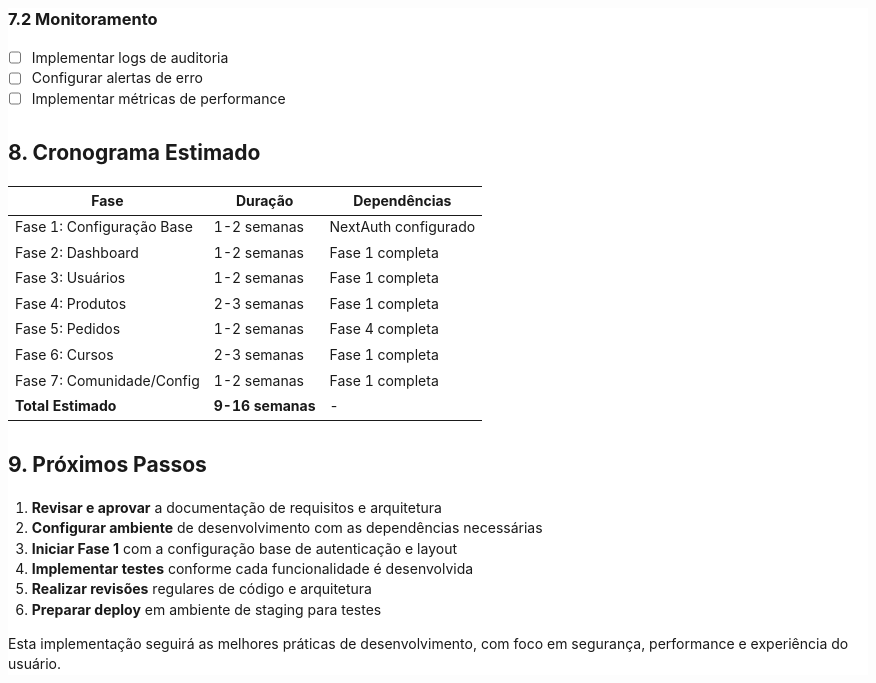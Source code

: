 ### 7.2 Monitoramento
- [ ] Implementar logs de auditoria
- [ ] Configurar alertas de erro
- [ ] Implementar métricas de performance

## 8. Cronograma Estimado

| Fase | Duração | Dependências |
|------|---------|-------------|
| Fase 1: Configuração Base | 1-2 semanas | NextAuth configurado |
| Fase 2: Dashboard | 1-2 semanas | Fase 1 completa |
| Fase 3: Usuários | 1-2 semanas | Fase 1 completa |
| Fase 4: Produtos | 2-3 semanas | Fase 1 completa |
| Fase 5: Pedidos | 1-2 semanas | Fase 4 completa |
| Fase 6: Cursos | 2-3 semanas | Fase 1 completa |
| Fase 7: Comunidade/Config | 1-2 semanas | Fase 1 completa |
| **Total Estimado** | **9-16 semanas** | - |

## 9. Próximos Passos

1. **Revisar e aprovar** a documentação de requisitos e arquitetura
2. **Configurar ambiente** de desenvolvimento com as dependências necessárias
3. **Iniciar Fase 1** com a configuração base de autenticação e layout
4. **Implementar testes** conforme cada funcionalidade é desenvolvida
5. **Realizar revisões** regulares de código e arquitetura
6. **Preparar deploy** em ambiente de staging para testes

Esta implementação seguirá as melhores práticas de desenvolvimento, com foco em segurança, performance e experiência do usuário.